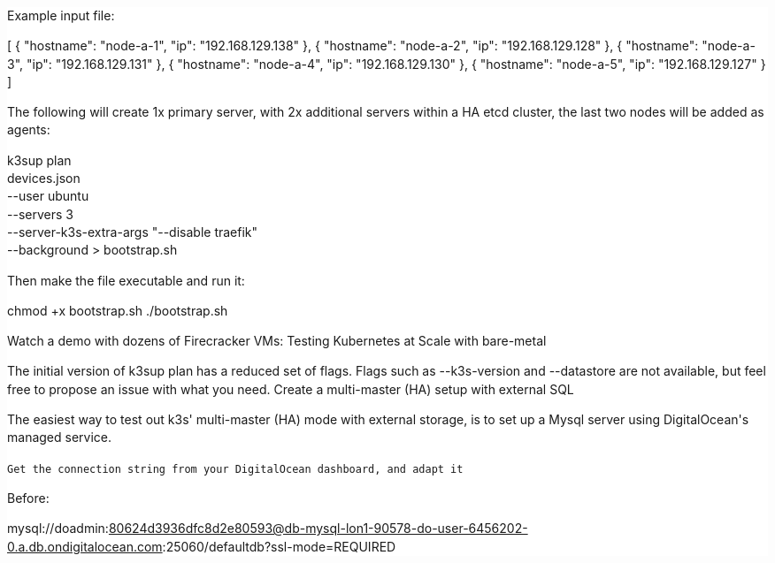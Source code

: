 Example input file:

[
  {
    "hostname": "node-a-1",
    "ip": "192.168.129.138"
  },
  {
    "hostname": "node-a-2",
    "ip": "192.168.129.128"
  },
  {
    "hostname": "node-a-3",
    "ip": "192.168.129.131"
  },
  {
    "hostname": "node-a-4",
    "ip": "192.168.129.130"
  },
  {
    "hostname": "node-a-5",
    "ip": "192.168.129.127"
  }
]

The following will create 1x primary server, with 2x additional servers within a HA etcd cluster, the last two nodes will be added as agents:

k3sup plan \
  devices.json \
  --user ubuntu \
  --servers 3 \
  --server-k3s-extra-args "--disable traefik" \
  --background > bootstrap.sh

Then make the file executable and run it:

chmod +x bootstrap.sh
./bootstrap.sh

Watch a demo with dozens of Firecracker VMs: Testing Kubernetes at Scale with bare-metal

The initial version of k3sup plan has a reduced set of flags. Flags such as --k3s-version and --datastore are not available, but feel free to propose an issue with what you need.
Create a multi-master (HA) setup with external SQL

The easiest way to test out k3s' multi-master (HA) mode with external storage, is to set up a Mysql server using DigitalOcean's managed service.

    Get the connection string from your DigitalOcean dashboard, and adapt it

Before:

mysql://doadmin:80624d3936dfc8d2e80593@db-mysql-lon1-90578-do-user-6456202-0.a.db.ondigitalocean.com:25060/defaultdb?ssl-mode=REQUIRED
